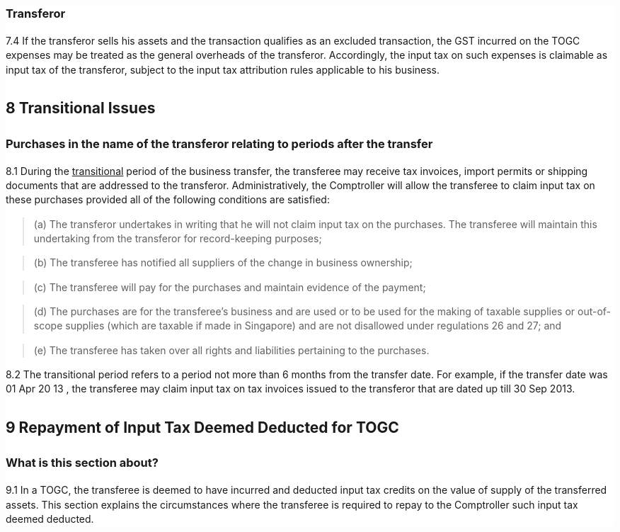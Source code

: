 [^10]: They are namely (a) club subscription fee, (b) medical and accident insurance premium, (c) medical expenses; (d) family benefits, (e) transactions involving betting sweepstakes, lotteries, fruit machines or games of chances; and (f) expenses relating to motor cars.

[^11]: Please refer to the e-Tax guide on “GST: Partially Exempt Traders and Input Tax Recovery”, which
is available from [http://www.iras.gov.sg](http://www.iras.gov.sg) > Quick Links > e-Tax Guides > GST, for more information.

### Transferor

7.4 If the transferor sells his assets and the transaction qualifies as an excluded
transaction, the GST incurred on the TOGC expenses may be treated as the
general overheads of the transferor. Accordingly, the input tax on such
expenses is claimable as input tax of the transferor, subject to the input tax
attribution rules applicable to his business.

## 8 Transitional Issues


### Purchases in the name of the transferor relating to periods after the transfer

8.1 During the <ins>transitional</ins> period of the business transfer, the transferee may
receive tax invoices, import permits or shipping documents that are addressed
to the transferor. Administratively, the Comptroller will allow the transferee to
claim input tax on these purchases provided all of the following conditions are
satisfied:

> (a) The transferor undertakes in writing that he will not claim input tax on
the purchases. The transferee will maintain this undertaking from the
transferor for record-keeping purposes;

> (b) The transferee has notified all suppliers of the change in business
ownership;

> (c) The transferee will pay for the purchases and maintain evidence of the
payment;

> (d) The purchases are for the transferee’s business and are used or to be
used for the making of taxable supplies or out-of-scope supplies (which
are taxable if made in Singapore) and are not disallowed under
regulations 26 and 27; and

> (e) The transferee has taken over all rights and liabilities pertaining to the
purchases.

8.2 The transitional period refers to a period not more than 6 months from the
transfer date. For example, if the transfer date was 01 Apr 20 13 , the transferee
may claim input tax on tax invoices issued to the transferor that are dated up
till 30 Sep 2013.


## 9 Repayment of Input Tax Deemed Deducted for TOGC


### What is this section about?

9.1 In a TOGC, the transferee is deemed to have incurred and deducted input tax
credits on the value of supply of the transferred assets. This section explains
the circumstances where the transferee is required to repay to the Comptroller
such input tax deemed deducted.


[^1]: This e-Tax guide is a consolidation of two previous e-Tax guides:
[^2]: If input tax has been allowed on the assets, the taxable person will have to account for output tax even if the assets are transferred without consideration.
[^3]: Section 10(2) of the GST Act provides that “supply” includes “all forms of supply, but not anything done otherwise than for a consideration”.
[^4]: Paragraph 2 of the GST (Excluded Transactions) Order
[^5]: More details on the term “business” can be found in the e-Tax Guide “GST: Guide on Non-Business
[^6]: The Comptroller will assess each case based on the validity of the commercial reason(s) and strength
[^7]: Please refer to the e-Tax guide on “GST: General Guide on Group Registration”, which is available on
[^8]: Paragraph 3 of the GST (Excluded Transactions) Order
[^9]:  Members under the same GST group registration are treated as a single entity and supplies made between the members are disregarded.
[^12]: Regulation 38 of GST (General) Regulations
[^13]: The principal officers of transferor and transferee are required to sign the joint undertaking.
[^14]: Please refer to the e-Tax guide on “Group Relief System”, which is available from
[^15]: Section 10(2)(b) of the GST Act provides that anything which is not a supply of goods but is done for a
[^16]: For example, input tax incurred in respect of consultancy or accounting services for the purposes of
[^17]: For example, charges under the Electronic Road Pricing system and Certificates of Entitlement.
[^18]: Please refer to the e-Tax Guide on “GST: Do I Need to Register?”, which is available from
